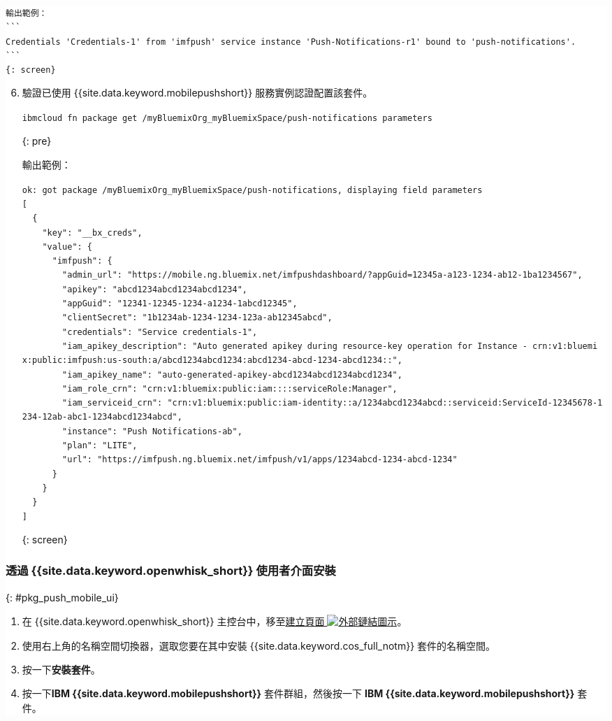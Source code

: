     輸出範例：
    ```
    Credentials 'Credentials-1' from 'imfpush' service instance 'Push-Notifications-r1' bound to 'push-notifications'.
    ```
    {: screen}

6. 驗證已使用 {{site.data.keyword.mobilepushshort}} 服務實例認證配置該套件。
    ```
    ibmcloud fn package get /myBluemixOrg_myBluemixSpace/push-notifications parameters
    ```
    {: pre}

    輸出範例：
    ```
    ok: got package /myBluemixOrg_myBluemixSpace/push-notifications, displaying field parameters
    [
      {
        "key": "__bx_creds",
        "value": {
          "imfpush": {
            "admin_url": "https://mobile.ng.bluemix.net/imfpushdashboard/?appGuid=12345a-a123-1234-ab12-1ba1234567",
            "apikey": "abcd1234abcd1234abcd1234",
            "appGuid": "12341-12345-1234-a1234-1abcd12345",
            "clientSecret": "1b1234ab-1234-1234-123a-ab12345abcd",
            "credentials": "Service credentials-1",
            "iam_apikey_description": "Auto generated apikey during resource-key operation for Instance - crn:v1:bluemix:public:imfpush:us-south:a/abcd1234abcd1234:abcd1234-abcd-1234-abcd1234::",
            "iam_apikey_name": "auto-generated-apikey-abcd1234abcd1234abcd1234",
            "iam_role_crn": "crn:v1:bluemix:public:iam::::serviceRole:Manager",
            "iam_serviceid_crn": "crn:v1:bluemix:public:iam-identity::a/1234abcd1234abcd::serviceid:ServiceId-12345678-1234-12ab-abc1-1234abcd1234abcd",
            "instance": "Push Notifications-ab",
            "plan": "LITE",
            "url": "https://imfpush.ng.bluemix.net/imfpush/v1/apps/1234abcd-1234-abcd-1234"
          }
        }
      }
    ]
    ```
    {: screen}

### 透過 {{site.data.keyword.openwhisk_short}} 使用者介面安裝
{: #pkg_push_mobile_ui}

1. 在 {{site.data.keyword.openwhisk_short}} 主控台中，移至[建立頁面 ![外部鏈結圖示](../icons/launch-glyph.svg "外部鏈結圖示")](https://cloud.ibm.com/openwhisk/create)。

2. 使用右上角的名稱空間切換器，選取您要在其中安裝 {{site.data.keyword.cos_full_notm}} 套件的名稱空間。

3. 按一下**安裝套件**。

4. 按一下**IBM {{site.data.keyword.mobilepushshort}}** 套件群組，然後按一下 **IBM {{site.data.keyword.mobilepushshort}}** 套件。
